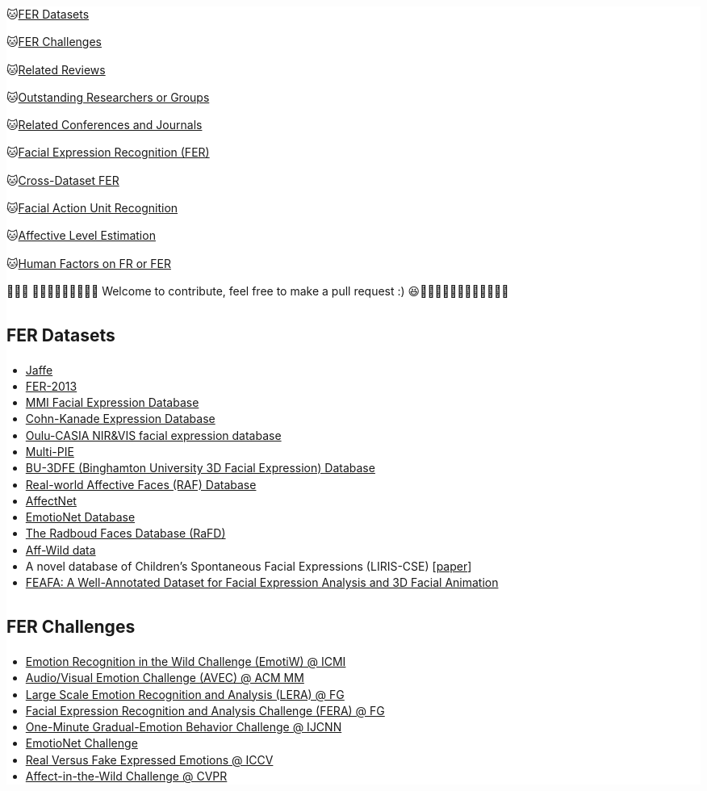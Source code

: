 :cat:[FER Datasets](#fer-datasets)

:cat:[FER Challenges](#fer-challenges)

:cat:[Related Reviews](#related-reviews)

:cat:[Outstanding Researchers or Groups](#outstanding-researchers-or-groups)

:cat:[Related Conferences and Journals](#related-conferences-and-journals)

:cat:[Facial Expression Recognition (FER)](#facial-expression-recognition)  

:cat:[Cross-Dataset FER](#cross-dataset-fer)  

:cat:[Facial Action Unit Recognition](#facial-action-unit-recognition)  

:cat:[Affective Level Estimation](#affective-level-estimation)

:cat:[Human Factors on FR or FER](#human-factors-on-fr-or-fer)

:small_orange_diamond::small_orange_diamond::small_orange_diamond: :small_orange_diamond::small_orange_diamond::small_orange_diamond::small_orange_diamond::small_orange_diamond::small_orange_diamond::small_orange_diamond::small_orange_diamond::small_orange_diamond: Welcome to contribute, feel free to make a pull request :) :laughing::small_orange_diamond::small_orange_diamond::small_orange_diamond::small_orange_diamond::small_orange_diamond::small_orange_diamond::small_orange_diamond::small_orange_diamond::small_orange_diamond::small_orange_diamond::small_orange_diamond::small_orange_diamond:

## FER Datasets
- [Jaffe](http://www.kasrl.org/jaffe.html)
- [FER-2013](https://www.kaggle.com/c/challenges-in-representation-learning-facial-expression-recognition-challenge)
- [MMI Facial Expression Database](https://www.mmifacedb.eu/)
- [Cohn-Kanade Expression Database](http://www.pitt.edu/~emotion/ck-spread.htm)
- [Oulu-CASIA NIR&VIS facial expression database](http://www.cse.oulu.fi/CMV/Downloads/Oulu-CASIA)
- [Multi-PIE](http://www.flintbox.com/public/project/4742/)
- [BU-3DFE (Binghamton University 3D Facial Expression) Database](http://www.cs.binghamton.edu/~lijun/Research/3DFE/3DFE_Analysis.html)
- [Real-world Affective Faces (RAF) Database](http://www.whdeng.cn/RAF/model1.html)
- [AffectNet](http://mohammadmahoor.com/affectnet/)
- [EmotioNet Database](http://cbcsl.ece.ohio-state.edu/dbform_emotionet.html)
- [The Radboud Faces Database (RaFD)](http://www.socsci.ru.nl:8180/RaFD2/RaFD)
- [Aff-Wild data](https://ibug.doc.ic.ac.uk/resources/first-affect-wild-challenge/)
- A novel database of Children’s Spontaneous Facial Expressions (LIRIS-CSE) [[paper](https://arxiv.org/pdf/1812.01555.pdf)]
- [FEAFA: A Well-Annotated Dataset for Facial Expression Analysis and 3D Facial Animation](http://www.iiplab.net/feafa/)

## FER Challenges
- [Emotion Recognition in the Wild Challenge (EmotiW) @ ICMI](https://sites.google.com/view/emotiw2018)
- [Audio/Visual Emotion Challenge (AVEC) @ ACM MM](https://sites.google.com/view/avec2019/home?authuser=0)
- [Large Scale Emotion Recognition and Analysis (LERA) @ FG](https://sites.google.com/view/lera2019)
- [Facial Expression Recognition and Analysis Challenge (FERA) @ FG](http://www.fg2017.org/index.php/challenges/)
- [One-Minute Gradual-Emotion Behavior Challenge @ IJCNN](https://www2.informatik.uni-hamburg.de/wtm/OMG-EmotionChallenge/)
- [EmotioNet Challenge](http://cbcsl.ece.ohio-state.edu/EmotionNetChallenge/index.html)
- [Real Versus Fake Expressed Emotions @ ICCV](http://openaccess.thecvf.com/ICCV2017_workshops/ICCV2017_W44.py)
- [Affect-in-the-Wild Challenge @ CVPR](https://ibug.doc.ic.ac.uk/resources/first-affect-wild-challenge/)

